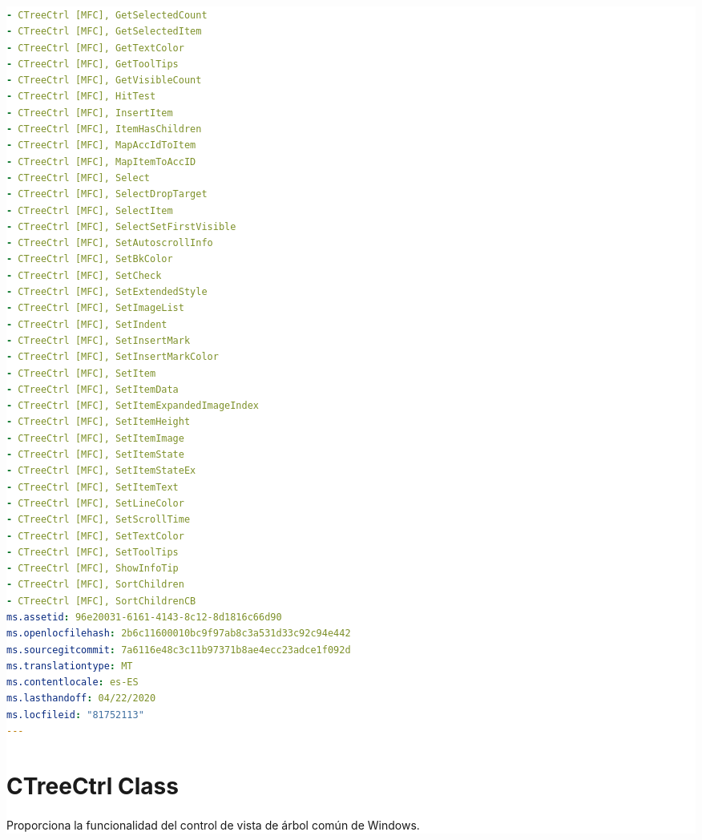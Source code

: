 ```yaml
- CTreeCtrl [MFC], GetSelectedCount
- CTreeCtrl [MFC], GetSelectedItem
- CTreeCtrl [MFC], GetTextColor
- CTreeCtrl [MFC], GetToolTips
- CTreeCtrl [MFC], GetVisibleCount
- CTreeCtrl [MFC], HitTest
- CTreeCtrl [MFC], InsertItem
- CTreeCtrl [MFC], ItemHasChildren
- CTreeCtrl [MFC], MapAccIdToItem
- CTreeCtrl [MFC], MapItemToAccID
- CTreeCtrl [MFC], Select
- CTreeCtrl [MFC], SelectDropTarget
- CTreeCtrl [MFC], SelectItem
- CTreeCtrl [MFC], SelectSetFirstVisible
- CTreeCtrl [MFC], SetAutoscrollInfo
- CTreeCtrl [MFC], SetBkColor
- CTreeCtrl [MFC], SetCheck
- CTreeCtrl [MFC], SetExtendedStyle
- CTreeCtrl [MFC], SetImageList
- CTreeCtrl [MFC], SetIndent
- CTreeCtrl [MFC], SetInsertMark
- CTreeCtrl [MFC], SetInsertMarkColor
- CTreeCtrl [MFC], SetItem
- CTreeCtrl [MFC], SetItemData
- CTreeCtrl [MFC], SetItemExpandedImageIndex
- CTreeCtrl [MFC], SetItemHeight
- CTreeCtrl [MFC], SetItemImage
- CTreeCtrl [MFC], SetItemState
- CTreeCtrl [MFC], SetItemStateEx
- CTreeCtrl [MFC], SetItemText
- CTreeCtrl [MFC], SetLineColor
- CTreeCtrl [MFC], SetScrollTime
- CTreeCtrl [MFC], SetTextColor
- CTreeCtrl [MFC], SetToolTips
- CTreeCtrl [MFC], ShowInfoTip
- CTreeCtrl [MFC], SortChildren
- CTreeCtrl [MFC], SortChildrenCB
ms.assetid: 96e20031-6161-4143-8c12-8d1816c66d90
ms.openlocfilehash: 2b6c11600010bc9f97ab8c3a531d33c92c94e442
ms.sourcegitcommit: 7a6116e48c3c11b97371b8ae4ecc23adce1f092d
ms.translationtype: MT
ms.contentlocale: es-ES
ms.lasthandoff: 04/22/2020
ms.locfileid: "81752113"
---
```

# <a name="ctreectrl-class"></a>CTreeCtrl Class

Proporciona la funcionalidad del control de vista de árbol común de Windows.
